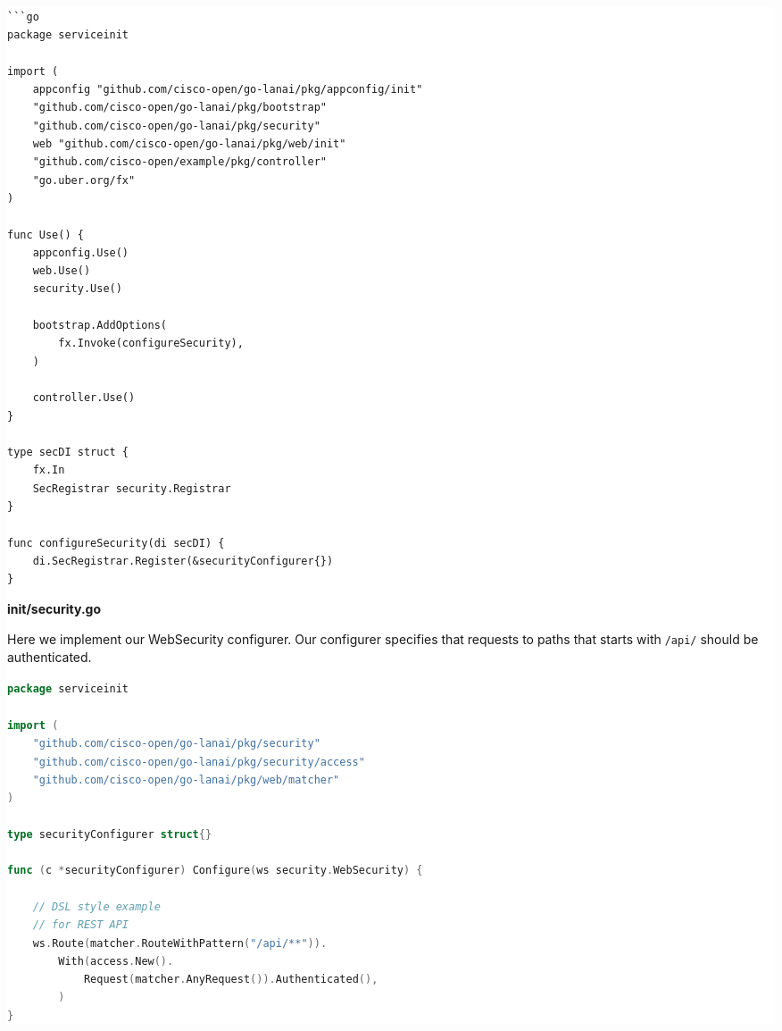 ```
```go
package serviceinit

import (
	appconfig "github.com/cisco-open/go-lanai/pkg/appconfig/init"
	"github.com/cisco-open/go-lanai/pkg/bootstrap"
	"github.com/cisco-open/go-lanai/pkg/security"
	web "github.com/cisco-open/go-lanai/pkg/web/init"
	"github.com/cisco-open/example/pkg/controller"
	"go.uber.org/fx"
)

func Use() {
	appconfig.Use()
	web.Use()
	security.Use()

	bootstrap.AddOptions(
		fx.Invoke(configureSecurity),
	)

	controller.Use()
}

type secDI struct {
	fx.In
	SecRegistrar security.Registrar
}

func configureSecurity(di secDI) {
	di.SecRegistrar.Register(&securityConfigurer{})
}
```

**init/security.go**

Here we implement our WebSecurity configurer. Our configurer specifies that requests to paths that starts with `/api/`
should be authenticated.

```go
package serviceinit

import (
	"github.com/cisco-open/go-lanai/pkg/security"
	"github.com/cisco-open/go-lanai/pkg/security/access"
	"github.com/cisco-open/go-lanai/pkg/web/matcher"
)

type securityConfigurer struct{}

func (c *securityConfigurer) Configure(ws security.WebSecurity) {

	// DSL style example
	// for REST API
	ws.Route(matcher.RouteWithPattern("/api/**")).
		With(access.New().
			Request(matcher.AnyRequest()).Authenticated(),
		)
}
```
